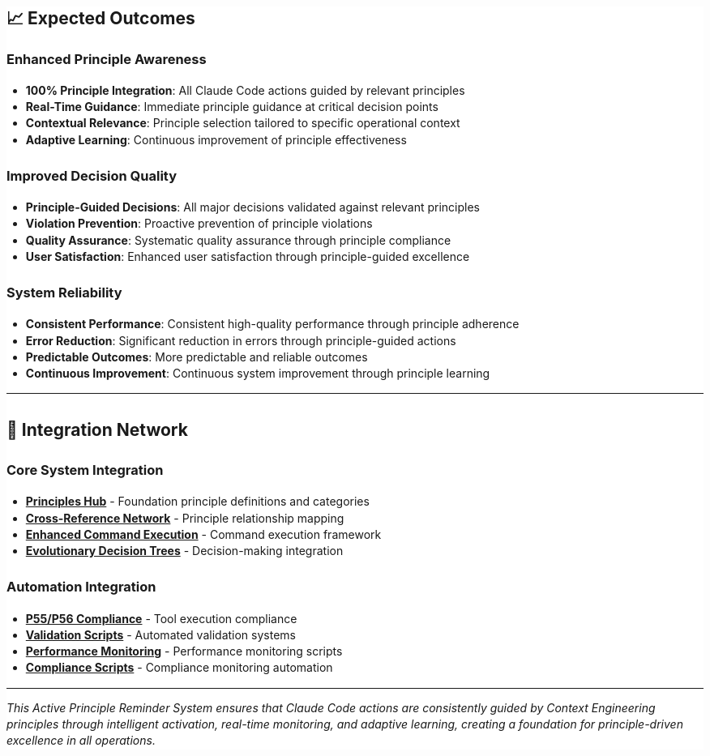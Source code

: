 
## 📈 Expected Outcomes

### **Enhanced Principle Awareness**
- **100% Principle Integration**: All Claude Code actions guided by relevant principles
- **Real-Time Guidance**: Immediate principle guidance at critical decision points
- **Contextual Relevance**: Principle selection tailored to specific operational context
- **Adaptive Learning**: Continuous improvement of principle effectiveness

### **Improved Decision Quality**
- **Principle-Guided Decisions**: All major decisions validated against relevant principles
- **Violation Prevention**: Proactive prevention of principle violations
- **Quality Assurance**: Systematic quality assurance through principle compliance
- **User Satisfaction**: Enhanced user satisfaction through principle-guided excellence

### **System Reliability**
- **Consistent Performance**: Consistent high-quality performance through principle adherence
- **Error Reduction**: Significant reduction in errors through principle-guided actions
- **Predictable Outcomes**: More predictable and reliable outcomes
- **Continuous Improvement**: Continuous system improvement through principle learning

---

## 🔗 Integration Network

### **Core System Integration**
- **[Principles Hub](../principles/README.md)** - Foundation principle definitions and categories
- **[Cross-Reference Network](../principles/principle-cross-reference-network.md)** - Principle relationship mapping
- **[Enhanced Command Execution](../technical/enhanced-command-execution.md)** - Command execution framework
- **[Evolutionary Decision Trees](../commands/executable/core-routing/evolutionary-decision-trees.md)** - Decision-making integration

### **Automation Integration**
- **[P55/P56 Compliance](../command-rules/p55-p56-compliance.md)** - Tool execution compliance
- **[Validation Scripts](../scripts/validation/)** - Automated validation systems
- **[Performance Monitoring](../scripts/performance/)** - Performance monitoring scripts
- **[Compliance Scripts](../scripts/compliance/)** - Compliance monitoring automation

---

*This Active Principle Reminder System ensures that Claude Code actions are consistently guided by Context Engineering principles through intelligent activation, real-time monitoring, and adaptive learning, creating a foundation for principle-driven excellence in all operations.*
